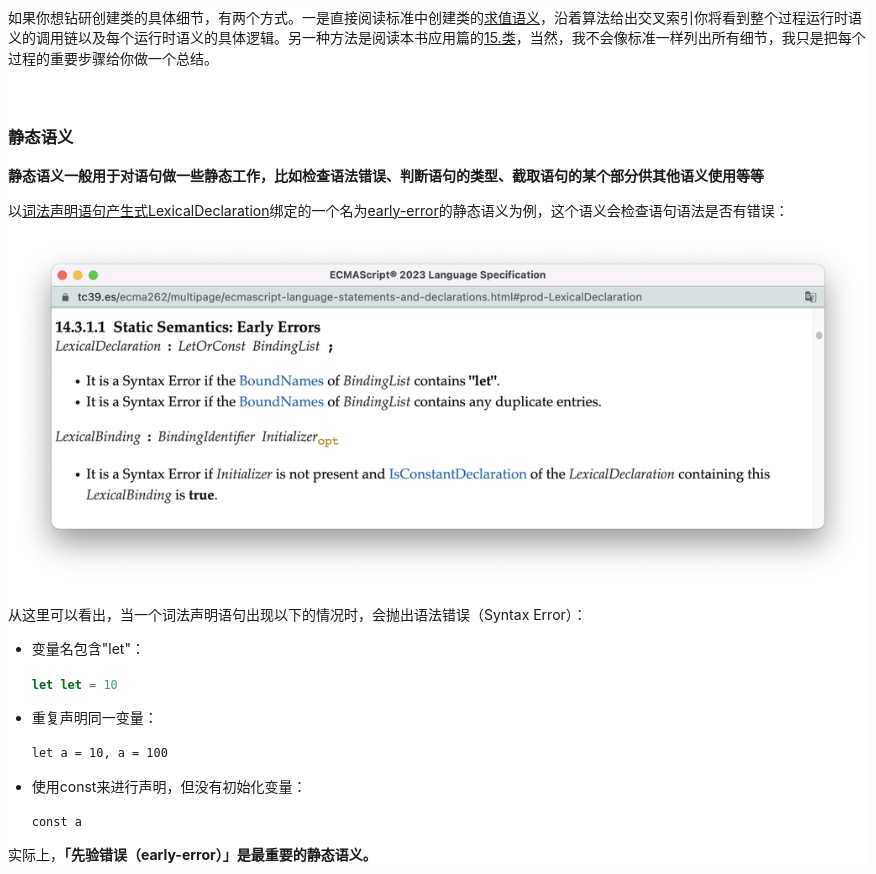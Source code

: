 如果你想钻研创建类的具体细节，有两个方式。一是直接阅读标准中创建类的[求值语义](https://tc39.es/ecma262/multipage/ecmascript-language-functions-and-classes.html#sec-class-definitions-runtime-semantics-evaluation)，沿着算法给出交叉索引你将看到整个过程运行时语义的调用链以及每个运行时语义的具体逻辑。另一种方法是阅读本书应用篇的[15.类](./15.class.md)，当然，我不会像标准一样列出所有细节，我只是把每个过程的重要步骤给你做一个总结。


<br/>


### 静态语义

**静态语义一般用于对语句做一些静态工作，比如检查语法错误、判断语句的类型、截取语句的某个部分供其他语义使用等等**

以[词法声明语句产生式LexicalDeclaration](https://tc39.es/ecma262/multipage/ecmascript-language-statements-and-declarations.html#prod-LexicalDeclaration)绑定的一个名为[early-error](https://tc39.es/ecma262/multipage/ecmascript-language-statements-and-declarations.html#sec-let-and-const-declarations-static-semantics-early-errors)的静态语义为例，这个语义会检查语句语法是否有错误：

![lexical-early-error](assets/algorithm/lexical-early-error.png)

从这里可以看出，当一个词法声明语句出现以下的情况时，会抛出语法错误（Syntax Error）：

- 变量名包含"let"：

  ```js
  let let = 10
  ```

- 重复声明同一变量：

  ```
  let a = 10, a = 100
  ```

- 使用const来进行声明，但没有初始化变量：

  ```
  const a
  ```

实际上，**「先验错误（early-error）」是最重要的静态语义。** 
